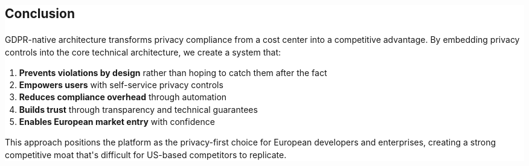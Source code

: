 ## Conclusion

GDPR-native architecture transforms privacy compliance from a cost center into a competitive advantage. By embedding privacy controls into the core technical architecture, we create a system that:

1. **Prevents violations by design** rather than hoping to catch them after the fact
2. **Empowers users** with self-service privacy controls
3. **Reduces compliance overhead** through automation
4. **Builds trust** through transparency and technical guarantees
5. **Enables European market entry** with confidence

This approach positions the platform as the privacy-first choice for European developers and enterprises, creating a strong competitive moat that's difficult for US-based competitors to replicate.